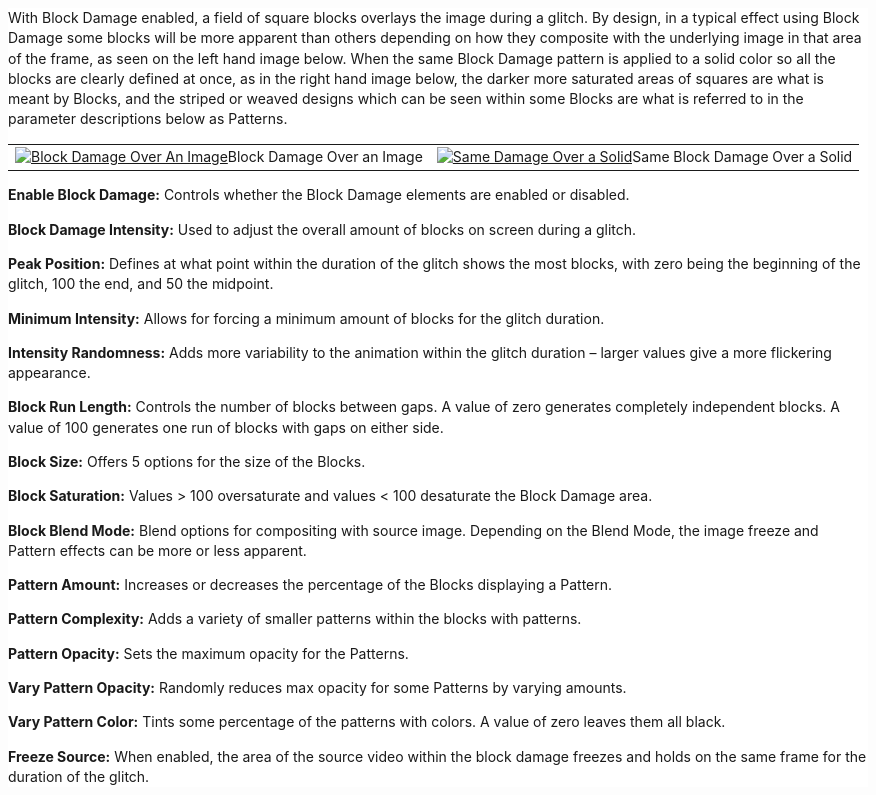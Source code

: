 
With Block Damage enabled, a field of square blocks overlays the image during a glitch. By design, in a typical effect using Block Damage some blocks will be more apparent than others depending on how they composite with the underlying image in that area of the frame, as seen on the left hand image below. When the same Block Damage pattern is applied to a solid color so all the blocks are clearly defined at once, as in the right hand image below, the darker more saturated areas of squares are what is meant by Blocks, and the striped or weaved designs which can be seen within some Blocks are what is referred to in the parameter descriptions below as Patterns.




|  |  |
| --- | --- |
| [![Block Damage Over An Image](https://borisfx-com-res.cloudinary.com/image/upload//documentation/continuum/uploads/2015/10/GlitchBlockDamageImage-300x168.jpg)](https://borisfx-com-res.cloudinary.com/image/upload//documentation/continuum/uploads/2015/10/GlitchBlockDamageImage.jpg)Block Damage Over an Image | [![Same Damage Over a Solid](https://borisfx-com-res.cloudinary.com/image/upload//documentation/continuum/uploads/2015/10/GlitchBlockDamageSolid-300x168.jpg)](https://borisfx-com-res.cloudinary.com/image/upload//documentation/continuum/uploads/2015/10/GlitchBlockDamageSolid.jpg)Same Block Damage Over a Solid |


**Enable Block Damage:** Controls whether the Block Damage elements are enabled or disabled.


**Block Damage Intensity:** Used to adjust the overall amount of blocks on screen during a glitch.


**Peak Position:** Defines at what point within the duration of the glitch shows the most blocks, with zero being the beginning of the glitch, 100 the end, and 50 the midpoint.


**Minimum Intensity:** Allows for forcing a minimum amount of blocks for the glitch duration.


**Intensity Randomness:** Adds more variability to the animation within the glitch duration – larger values give a more flickering appearance.


**Block Run Length:** Controls the number of blocks between gaps. A value of zero generates completely independent blocks. A value of 100 generates one run of blocks with gaps on either side.


**Block Size:** Offers 5 options for the size of the Blocks.


**Block Saturation:** Values > 100 oversaturate and values < 100 desaturate the Block Damage area.


**Block Blend Mode:** Blend options for compositing with source image. Depending on the Blend Mode, the image freeze and Pattern effects can be more or less apparent.


**Pattern Amount:** Increases or decreases the percentage of the Blocks displaying a Pattern.


**Pattern Complexity:** Adds a variety of smaller patterns within the blocks with patterns.


**Pattern Opacity:** Sets the maximum opacity for the Patterns.


**Vary Pattern Opacity:** Randomly reduces max opacity for some Patterns by varying amounts.


**Vary Pattern Color:** Tints some percentage of the patterns with colors. A value of zero leaves them all black.


**Freeze Source:** When enabled, the area of the source video within the block damage freezes and holds on the same frame for the duration of the glitch.
